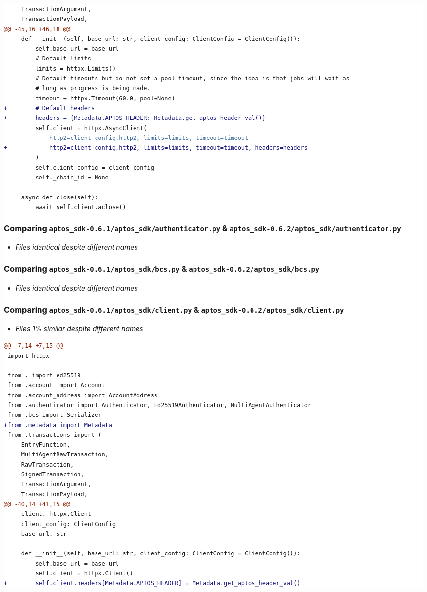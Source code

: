 ```diff
     TransactionArgument,
     TransactionPayload,
@@ -45,16 +46,18 @@
     def __init__(self, base_url: str, client_config: ClientConfig = ClientConfig()):
         self.base_url = base_url
         # Default limits
         limits = httpx.Limits()
         # Default timeouts but do not set a pool timeout, since the idea is that jobs will wait as
         # long as progress is being made.
         timeout = httpx.Timeout(60.0, pool=None)
+        # Default headers
+        headers = {Metadata.APTOS_HEADER: Metadata.get_aptos_header_val()}
         self.client = httpx.AsyncClient(
-            http2=client_config.http2, limits=limits, timeout=timeout
+            http2=client_config.http2, limits=limits, timeout=timeout, headers=headers
         )
         self.client_config = client_config
         self._chain_id = None
 
     async def close(self):
         await self.client.aclose()
```

### Comparing `aptos_sdk-0.6.1/aptos_sdk/authenticator.py` & `aptos_sdk-0.6.2/aptos_sdk/authenticator.py`

 * *Files identical despite different names*

### Comparing `aptos_sdk-0.6.1/aptos_sdk/bcs.py` & `aptos_sdk-0.6.2/aptos_sdk/bcs.py`

 * *Files identical despite different names*

### Comparing `aptos_sdk-0.6.1/aptos_sdk/client.py` & `aptos_sdk-0.6.2/aptos_sdk/client.py`

 * *Files 1% similar despite different names*

```diff
@@ -7,14 +7,15 @@
 import httpx
 
 from . import ed25519
 from .account import Account
 from .account_address import AccountAddress
 from .authenticator import Authenticator, Ed25519Authenticator, MultiAgentAuthenticator
 from .bcs import Serializer
+from .metadata import Metadata
 from .transactions import (
     EntryFunction,
     MultiAgentRawTransaction,
     RawTransaction,
     SignedTransaction,
     TransactionArgument,
     TransactionPayload,
@@ -40,14 +41,15 @@
     client: httpx.Client
     client_config: ClientConfig
     base_url: str
 
     def __init__(self, base_url: str, client_config: ClientConfig = ClientConfig()):
         self.base_url = base_url
         self.client = httpx.Client()
+        self.client.headers[Metadata.APTOS_HEADER] = Metadata.get_aptos_header_val()
```

 [repo]: https://github.com/aptos-labs/aptos-core
 [pypi-image-version]: https://img.shields.io/pypi/v/aptos-sdk.svg
 [pypi-image-downloads]: https://img.shields.io/pypi/dm/aptos-sdk.svg
 [pypi-url]: https://pypi.org/project/aptos-sdk
 [discord-image]: https://img.shields.io/discord/945856774056083548?label=Discord&logo=discord&style=flat~~~~
 [repo]: https://github.com/aptos-labs/aptos-core
 [pypi-image-version]: https://img.shields.io/pypi/v/aptos-sdk.svg
 [pypi-image-downloads]: https://img.shields.io/pypi/dm/aptos-sdk.svg
 [pypi-url]: https://pypi.org/project/aptos-sdk
 [discord-image]: https://img.shields.io/discord/945856774056083548?label=Discord&logo=discord&style=flat~~~~